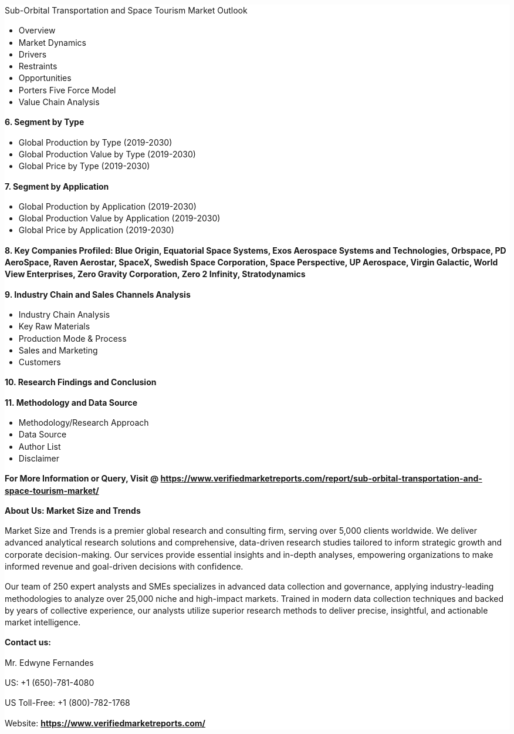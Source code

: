 Sub-Orbital Transportation and Space Tourism Market Outlook</strong></p><ul><li>Overview</li><li>Market Dynamics</li><li>Drivers</li><li>Restraints</li><li>Opportunities</li><li>Porters Five Force Model</li><li>Value Chain Analysis&nbsp;</li></ul><p><strong>6. Segment by Type</strong></p><ul><li>Global Production by Type (2019-2030)</li><li>Global Production Value by Type (2019-2030)</li><li>Global Price by Type (2019-2030)</li></ul><p><strong>7. Segment by Application</strong></p><ul><li>Global Production by Application (2019-2030)</li><li>Global Production Value by Application (2019-2030)</li><li>Global Price by Application (2019-2030)</li></ul><p><strong>8. Key Companies Profiled: Blue Origin, Equatorial Space Systems, Exos Aerospace Systems and Technologies, Orbspace, PD AeroSpace, Raven Aerostar, SpaceX, Swedish Space Corporation, Space Perspective, UP Aerospace, Virgin Galactic, World View Enterprises, Zero Gravity Corporation, Zero 2 Infinity, Stratodynamics</strong></p><p><strong>9. Industry Chain and Sales Channels Analysis</strong></p><ul><li>Industry Chain Analysis</li><li>Key Raw Materials</li><li>Production Mode &amp; Process</li><li>Sales and Marketing</li><li>Customers</li></ul><p><strong>10. Research Findings and Conclusion</strong></p><p><strong>11. Methodology and Data Source</strong></p><ul><li>Methodology/Research Approach</li><li>Data Source</li><li>Author List</li><li>Disclaimer</li></ul></p><p><strong>For More Information or Query, Visit @ <a href="https://www.verifiedmarketreports.com/report/sub-orbital-transportation-and-space-tourism-market/">https://www.verifiedmarketreports.com/report/sub-orbital-transportation-and-space-tourism-market/</a></strong></p><p><strong>About Us: Market Size and Trends</strong></p><p>Market Size and Trends is a premier global research and consulting firm, serving over 5,000 clients worldwide. We deliver advanced analytical research solutions and comprehensive, data-driven research studies tailored to inform strategic growth and corporate decision-making. Our services provide essential insights and in-depth analyses, empowering organizations to make informed revenue and goal-driven decisions with confidence.</p><p>Our team of 250 expert analysts and SMEs specializes in advanced data collection and governance, applying industry-leading methodologies to analyze over 25,000 niche and high-impact markets. Trained in modern data collection techniques and backed by years of collective experience, our analysts utilize superior research methods to deliver precise, insightful, and actionable market intelligence.</p><p><strong>Contact us:</strong></p><p>Mr. Edwyne Fernandes</p><p>US: +1 (650)-781-4080</p><p>US Toll-Free: +1 (800)-782-1768</p><p>Website: <strong><a href="https://www.verifiedmarketreports.com/">https://www.verifiedmarketreports.com/</a></strong></p>
